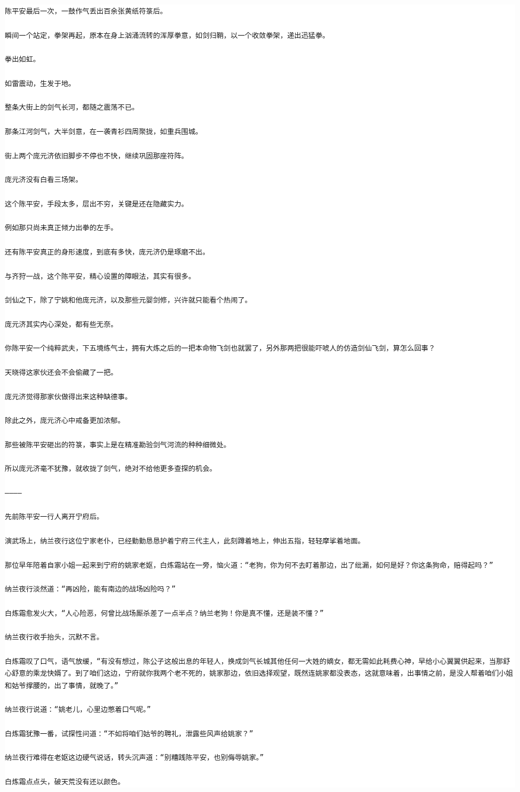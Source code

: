     陈平安最后一次，一鼓作气丢出百余张黄纸符箓后。

    瞬间一个站定，拳架再起，原本在身上汹涌流转的浑厚拳意，如剑归鞘，以一个收敛拳架，递出迅猛拳。

    拳出如虹。

    如雷震动，生发于地。

    整条大街上的剑气长河，都随之震荡不已。

    那条江河剑气，大半剑意，在一袭青衫四周聚拢，如重兵围城。

    街上两个庞元济依旧脚步不停也不快，继续巩固那座符阵。

    庞元济没有白看三场架。

    这个陈平安，手段太多，层出不穷，关键是还在隐藏实力。

    例如那只尚未真正倾力出拳的左手。

    还有陈平安真正的身形速度，到底有多快，庞元济仍是琢磨不出。

    与齐狩一战，这个陈平安，精心设置的障眼法，其实有很多。

    剑仙之下，除了宁姚和他庞元济，以及那些元婴剑修，兴许就只能看个热闹了。

    庞元济其实内心深处，都有些无奈。

    你陈平安一个纯粹武夫，下五境练气士，拥有大炼之后的一把本命物飞剑也就罢了，另外那两把很能吓唬人的仿造剑仙飞剑，算怎么回事？

    天晓得这家伙还会不会偷藏了一把。

    庞元济觉得那家伙做得出来这种缺德事。

    除此之外，庞元济心中戒备更加浓郁。

    那些被陈平安砸出的符箓，事实上是在精准勘验剑气河流的种种细微处。

    所以庞元济毫不犹豫，就收拢了剑气，绝对不给他更多查探的机会。

    ————

    先前陈平安一行人离开宁府后。

    演武场上，纳兰夜行这位宁家老仆，已经勤勤恳恳护着宁府三代主人，此刻蹲着地上，伸出五指，轻轻摩挲着地面。

    那位早年陪着自家小姐一起来到宁府的姚家老妪，白炼霜站在一旁，恼火道：“老狗，你为何不去盯着那边，出了纰漏，如何是好？你这条狗命，赔得起吗？”

    纳兰夜行淡然道：“再凶险，能有南边的战场凶险吗？”

    白炼霜愈发火大，“人心险恶，何曾比战场厮杀差了一点半点？纳兰老狗！你是真不懂，还是装不懂？”

    纳兰夜行收手抬头，沉默不言。

    白炼霜叹了口气，语气放缓，“有没有想过，陈公子这般出息的年轻人，换成剑气长城其他任何一大姓的嫡女，都无需如此耗费心神，早给小心翼翼供起来，当那舒心舒意的乘龙快婿了。到了咱们这边，宁府就你我两个老不死的，姚家那边，依旧选择观望，既然连姚家都没表态，这就意味着，出事情之前，是没人帮着咱们小姐和姑爷撑腰的，出了事情，就晚了。”

    纳兰夜行说道：“姚老儿，心里边憋着口气呢。”

    白炼霜犹豫一番，试探性问道：“不如将咱们姑爷的聘礼，泄露些风声给姚家？”

    纳兰夜行难得在老妪这边硬气说话，转头沉声道：“别糟践陈平安，也别侮辱姚家。”

    白炼霜点点头，破天荒没有还以颜色。
